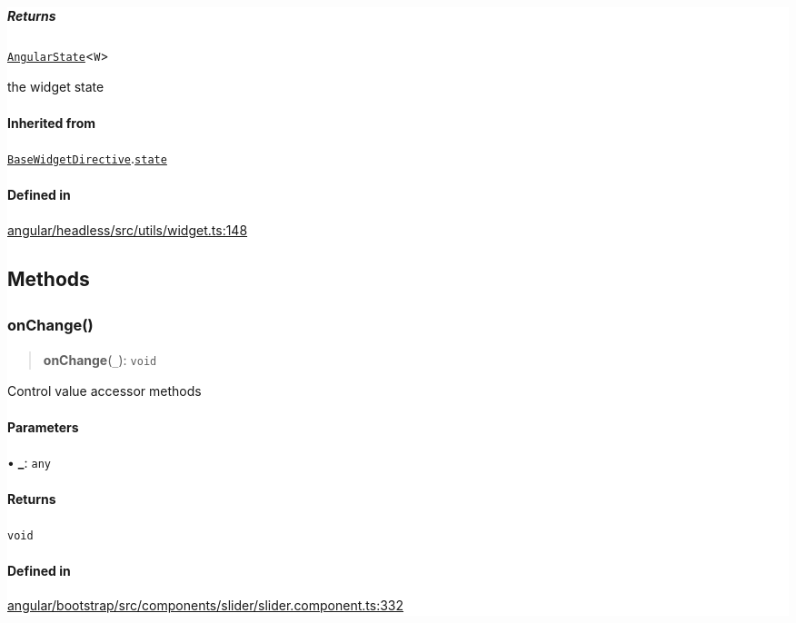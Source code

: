 ##### Returns

[`AngularState`](../type-aliases/AngularState.md)\<`W`\>

the widget state

#### Inherited from

[`BaseWidgetDirective`](BaseWidgetDirective.md).[`state`](BaseWidgetDirective.md#state)

#### Defined in

[angular/headless/src/utils/widget.ts:148](https://github.com/AmadeusITGroup/AgnosUI/blob/7f5dc25de9acc487b1011e38d8dd66808796fa53/angular/headless/src/utils/widget.ts#L148)

## Methods

### onChange()

> **onChange**(`_`): `void`

Control value accessor methods

#### Parameters

• **\_**: `any`

#### Returns

`void`

#### Defined in

[angular/bootstrap/src/components/slider/slider.component.ts:332](https://github.com/AmadeusITGroup/AgnosUI/blob/7f5dc25de9acc487b1011e38d8dd66808796fa53/angular/bootstrap/src/components/slider/slider.component.ts#L332)
